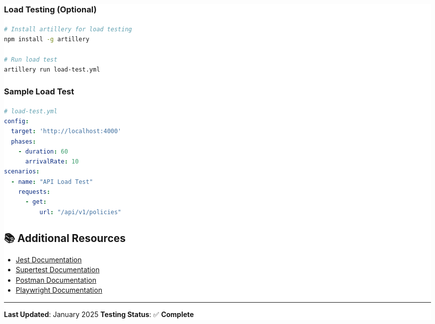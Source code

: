 ### **Load Testing (Optional)**

```bash
# Install artillery for load testing
npm install -g artillery

# Run load test
artillery run load-test.yml
```

### **Sample Load Test**

```yaml
# load-test.yml
config:
  target: 'http://localhost:4000'
  phases:
    - duration: 60
      arrivalRate: 10
scenarios:
  - name: "API Load Test"
    requests:
      - get:
          url: "/api/v1/policies"
```

## 📚 **Additional Resources**

- [Jest Documentation](https://jestjs.io/docs/getting-started)
- [Supertest Documentation](https://github.com/visionmedia/supertest)
- [Postman Documentation](https://learning.postman.com/docs/)
- [Playwright Documentation](https://playwright.dev/docs/intro)

---

**Last Updated**: January 2025
**Testing Status**: ✅ **Complete**
